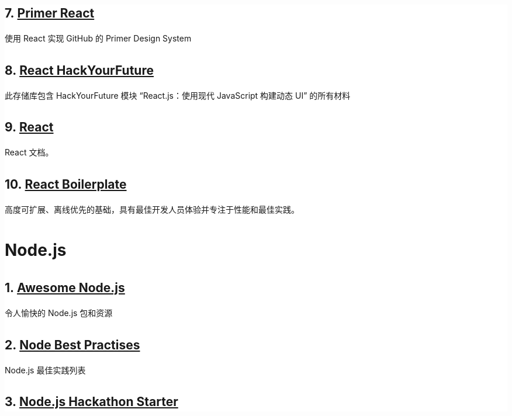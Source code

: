 ## [](https://dev.to/johongirr/100-most-useful-github-repositories-every-programmer-needs-32cg#7-primer-react)7. [Primer React](https://github.com/primer/react)

使用 React 实现 GitHub 的 Primer Design System

## [](https://dev.to/johongirr/100-most-useful-github-repositories-every-programmer-needs-32cg#8-react-hackyourfuture)8. [React HackYourFuture](https://github.com/HackYourFuture/React)

此存储库包含 HackYourFuture 模块 “React.js：使用现代 JavaScript 构建动态 UI” 的所有材料

## [](https://dev.to/johongirr/100-most-useful-github-repositories-every-programmer-needs-32cg#9-react)9. [React](https://github.com/reactjs/reactjs.org)

React 文档。

## [](https://dev.to/johongirr/100-most-useful-github-repositories-every-programmer-needs-32cg#10-react-boilerplate)10. [React Boilerplate](https://github.com/react-boilerplate/react-boilerplate)

高度可扩展、离线优先的基础，具有最佳开发人员体验并专注于性能和最佳实践。

# [](https://dev.to/johongirr/100-most-useful-github-repositories-every-programmer-needs-32cg#nodejs)Node.js

## [](https://dev.to/johongirr/100-most-useful-github-repositories-every-programmer-needs-32cg#1-awesome-nodejs)1. [Awesome Node.js](https://github.com/sindresorhus/awesome-nodejs)

令人愉快的 Node.js 包和资源

## [](https://dev.to/johongirr/100-most-useful-github-repositories-every-programmer-needs-32cg#2-node-best-practises)2. [Node Best Practises](https://github.com/goldbergyoni/nodebestpractices)

Node.js 最佳实践列表

## [](https://dev.to/johongirr/100-most-useful-github-repositories-every-programmer-needs-32cg#3-nodejs-hackathon-starter)3. [Node.js Hackathon Starter](https://github.com/sahat/hackathon-starter)
